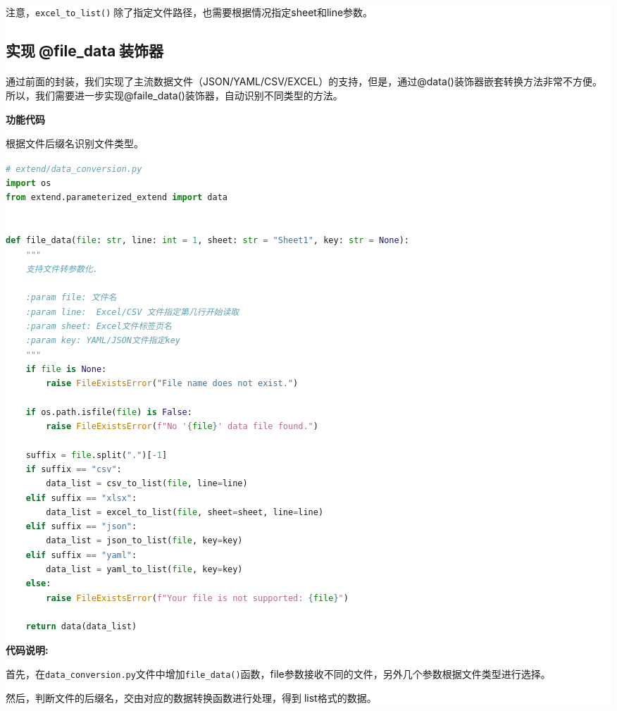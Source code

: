 注意，`excel_to_list()` 除了指定文件路径，也需要根据情况指定sheet和line参数。


## 实现 @file_data 装饰器

通过前面的封装，我们实现了主流数据文件（JSON/YAML/CSV/EXCEL）的支持，但是，通过@data()装饰器嵌套转换方法非常不方便。所以，我们需要进一步实现@faile_data()装饰器，自动识别不同类型的方法。

__功能代码__

根据文件后缀名识别文件类型。

```python
# extend/data_conversion.py
import os
from extend.parameterized_extend import data


def file_data(file: str, line: int = 1, sheet: str = "Sheet1", key: str = None):
    """
    支持文件转参数化.

    :param file: 文件名
    :param line:  Excel/CSV 文件指定第几行开始读取
    :param sheet: Excel文件标签页名
    :param key: YAML/JSON文件指定key
    """
    if file is None:
        raise FileExistsError("File name does not exist.")

    if os.path.isfile(file) is False:
        raise FileExistsError(f"No '{file}' data file found.")

    suffix = file.split(".")[-1]
    if suffix == "csv":
        data_list = csv_to_list(file, line=line)
    elif suffix == "xlsx":
        data_list = excel_to_list(file, sheet=sheet, line=line)
    elif suffix == "json":
        data_list = json_to_list(file, key=key)
    elif suffix == "yaml":
        data_list = yaml_to_list(file, key=key)
    else:
        raise FileExistsError(f"Your file is not supported: {file}")

    return data(data_list)

```

__代码说明:__

首先，在`data_conversion.py`文件中增加`file_data()`函数，file参数接收不同的文件，另外几个参数根据文件类型进行选择。

然后，判断文件的后缀名，交由对应的数据转换函数进行处理，得到 list格式的数据。
